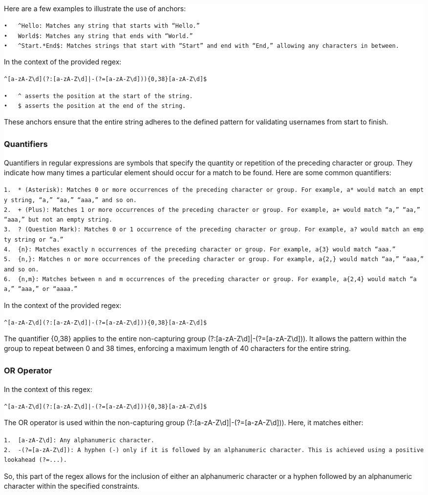 Here are a few examples to illustrate the use of anchors:

	•	^Hello: Matches any string that starts with “Hello.”
	•	World$: Matches any string that ends with “World.”
	•	^Start.*End$: Matches strings that start with “Start” and end with “End,” allowing any characters in between.

In the context of the provided regex:

`^[a-zA-Z\d](?:[a-zA-Z\d]|-(?=[a-zA-Z\d])){0,38}[a-zA-Z\d]$`

	•	^ asserts the position at the start of the string.
	•	$ asserts the position at the end of the string.

These anchors ensure that the entire string adheres to the defined pattern for validating usernames from start to finish.
### Quantifiers
Quantifiers in regular expressions are symbols that specify the quantity or repetition of the preceding character or group. They indicate how many times a particular element should occur for a match to be found. Here are some common quantifiers:

	1.	* (Asterisk): Matches 0 or more occurrences of the preceding character or group. For example, a* would match an empty string, “a,” “aa,” “aaa,” and so on.
	2.	+ (Plus): Matches 1 or more occurrences of the preceding character or group. For example, a+ would match “a,” “aa,” “aaa,” but not an empty string.
	3.	? (Question Mark): Matches 0 or 1 occurrence of the preceding character or group. For example, a? would match an empty string or “a.”
	4.	{n}: Matches exactly n occurrences of the preceding character or group. For example, a{3} would match “aaa.”
	5.	{n,}: Matches n or more occurrences of the preceding character or group. For example, a{2,} would match “aa,” “aaa,” and so on.
	6.	{n,m}: Matches between n and m occurrences of the preceding character or group. For example, a{2,4} would match “aa,” “aaa,” or “aaaa.”

In the context of the provided regex:

` ^[a-zA-Z\d](?:[a-zA-Z\d]|-(?=[a-zA-Z\d])){0,38}[a-zA-Z\d]$ `

The quantifier {0,38} applies to the entire non-capturing group (?:[a-zA-Z\d]|-(?=[a-zA-Z\d])). It allows the pattern within the group to repeat between 0 and 38 times, enforcing a maximum length of 40 characters for the entire string.


### OR Operator

In the context of this regex:

`^[a-zA-Z\d](?:[a-zA-Z\d]|-(?=[a-zA-Z\d])){0,38}[a-zA-Z\d]$`

The OR operator is used within the non-capturing group (?:[a-zA-Z\d]|-(?=[a-zA-Z\d])). Here, it matches either:

	1.	[a-zA-Z\d]: Any alphanumeric character.
	2.	-(?=[a-zA-Z\d]): A hyphen (-) only if it is followed by an alphanumeric character. This is achieved using a positive lookahead (?=...).

So, this part of the regex allows for the inclusion of either an alphanumeric character or a hyphen followed by an alphanumeric character within the specified constraints.
